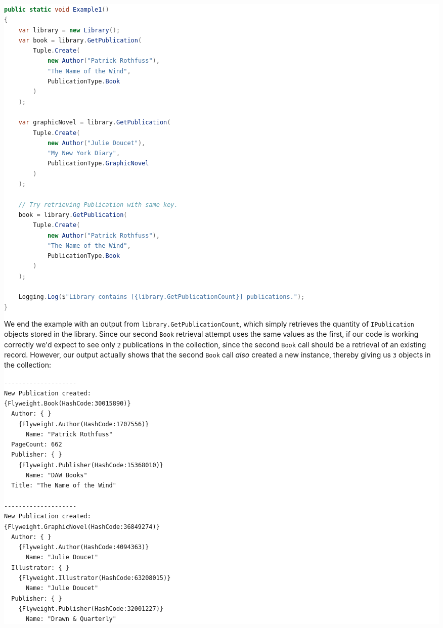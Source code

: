 ```cs
public static void Example1()
{
    var library = new Library();
    var book = library.GetPublication(
        Tuple.Create(
            new Author("Patrick Rothfuss"),
            "The Name of the Wind",
            PublicationType.Book
        )
    );

    var graphicNovel = library.GetPublication(
        Tuple.Create(
            new Author("Julie Doucet"),
            "My New York Diary",
            PublicationType.GraphicNovel
        )
    );

    // Try retrieving Publication with same key.
    book = library.GetPublication(
        Tuple.Create(
            new Author("Patrick Rothfuss"),
            "The Name of the Wind",
            PublicationType.Book
        )
    );

    Logging.Log($"Library contains [{library.GetPublicationCount}] publications.");
}
```

We end the example with an output from `library.GetPublicationCount`, which simply retrieves the quantity of `IPublication` objects stored in the library.  Since our second `Book` retrieval attempt uses the same values as the first, if our code is working correctly we'd expect to see only `2` publications in the collection, since the second `Book` call should be a retrieval of an existing record.  However, our output actually shows that the second `Book` call _also_ created a new instance, thereby giving us `3` objects in the collection:

```
--------------------
New Publication created:
{Flyweight.Book(HashCode:30015890)}
  Author: { }
    {Flyweight.Author(HashCode:1707556)}
      Name: "Patrick Rothfuss"
  PageCount: 662
  Publisher: { }
    {Flyweight.Publisher(HashCode:15368010)}
      Name: "DAW Books"
  Title: "The Name of the Wind"

--------------------
New Publication created:
{Flyweight.GraphicNovel(HashCode:36849274)}
  Author: { }
    {Flyweight.Author(HashCode:4094363)}
      Name: "Julie Doucet"
  Illustrator: { }
    {Flyweight.Illustrator(HashCode:63208015)}
      Name: "Julie Doucet"
  Publisher: { }
    {Flyweight.Publisher(HashCode:32001227)}
      Name: "Drawn & Quarterly"
```